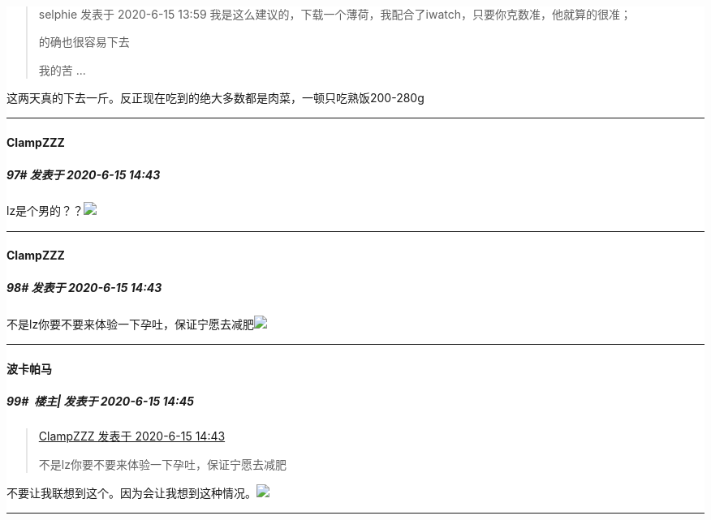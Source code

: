 

<blockquote>selphie 发表于 2020-6-15 13:59
我是这么建议的，下载一个薄荷，我配合了iwatch，只要你克数准，他就算的很准；

的确也很容易下去

我的苦 ...</blockquote>
这两天真的下去一斤。反正现在吃到的绝大多数都是肉菜，一顿只吃熟饭200-280g







*****

####  ClampZZZ  
##### 97#       发表于 2020-6-15 14:43




lz是个男的？？<img src="https://static.saraba1st.com/image/smiley/face2017/001.png" referrerpolicy="no-referrer">







*****

####  ClampZZZ  
##### 98#       发表于 2020-6-15 14:43




不是lz你要不要来体验一下孕吐，保证宁愿去减肥<img src="https://static.saraba1st.com/image/smiley/face2017/001.png" referrerpolicy="no-referrer">







*****

####  波卡帕马  
##### 99#         楼主| 发表于 2020-6-15 14:45



<blockquote><a href="httphttps://bbs.saraba1st.com/2b/forum.php?mod=redirect&amp;goto=findpost&amp;pid=47812780&amp;ptid=1941337" target="_blank">ClampZZZ 发表于 2020-6-15 14:43</a>

不是lz你要不要来体验一下孕吐，保证宁愿去减肥</blockquote>
不要让我联想到这个。因为会让我想到这种情况。<img src="https://img.saraba1st.com/forum/202005/16/143851pbtrszan8tob7mut.jpeg" referrerpolicy="no-referrer">







*****
